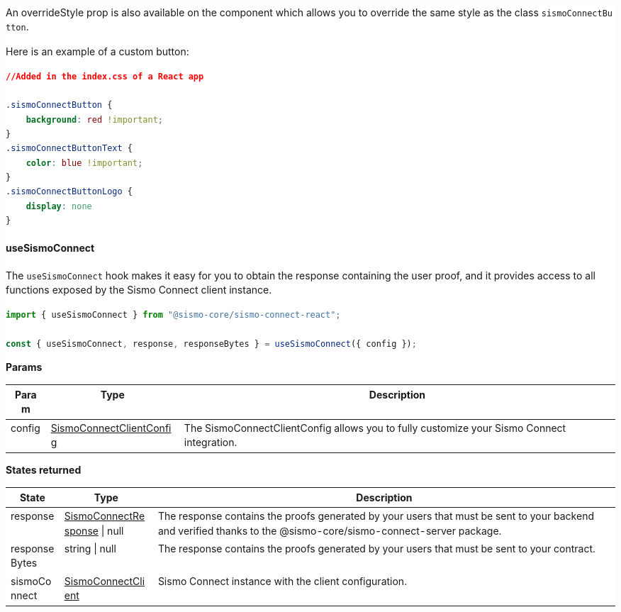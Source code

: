 An overrideStyle prop is also available on the component which allows you to override the same style as the class `sismoConnectButton`.

Here is an example of a custom button:

```css
//Added in the index.css of a React app

.sismoConnectButton {
	background: red !important;
}
.sismoConnectButtonText {
	color: blue !important;
}
.sismoConnectButtonLogo {
	display: none
}
```

#### useSismoConnect

The `useSismoConnect` hook makes it easy for you to obtain the response containing the user proof, and it provides access to all functions exposed by the Sismo Connect client instance.

```typescript
import { useSismoConnect } from "@sismo-core/sismo-connect-react";

const { useSismoConnect, response, responseBytes } = useSismoConnect({ config });
```

**Params**

| Param  | Type                                                                                                                                          | Description                                                                                |
| ------ | --------------------------------------------------------------------------------------------------------------------------------------------- | ------------------------------------------------------------------------------------------ |
| config | [SismoConnectClientConfig](https://docs.sismo.io/sismo-docs/technical-documentation/zkconnect/zkconnect-client-request#zkconnectclientconfig) | The SismoConnectClientConfig allows you to fully customize your Sismo Connect integration. |

**States returned**

| State         | Type                                                                                                                                    | Description                                                                                                                                                     |
| ------------- | --------------------------------------------------------------------------------------------------------------------------------------- | --------------------------------------------------------------------------------------------------------------------------------------------------------------- |
| response      | [SismoConnectResponse](https://docs.sismo.io/sismo-docs/technical-documentation/zkconnect/zkconnect-client-request#getresponse) \| null | The response contains the proofs generated by your users that must be sent to your backend and verified thanks to the @sismo-core/sismo-connect-server package. |
| responseBytes | string \| null                                                                                                                          | The response contains the proofs generated by your users that must be sent to your contract.                                                                    |
| sismoConnect  | [SismoConnectClient](https://docs.sismo.io/sismo-docs/technical-documentation/zkconnect/zkconnect-client-request)                       | Sismo Connect instance with the client configuration.                                                                                                           |
